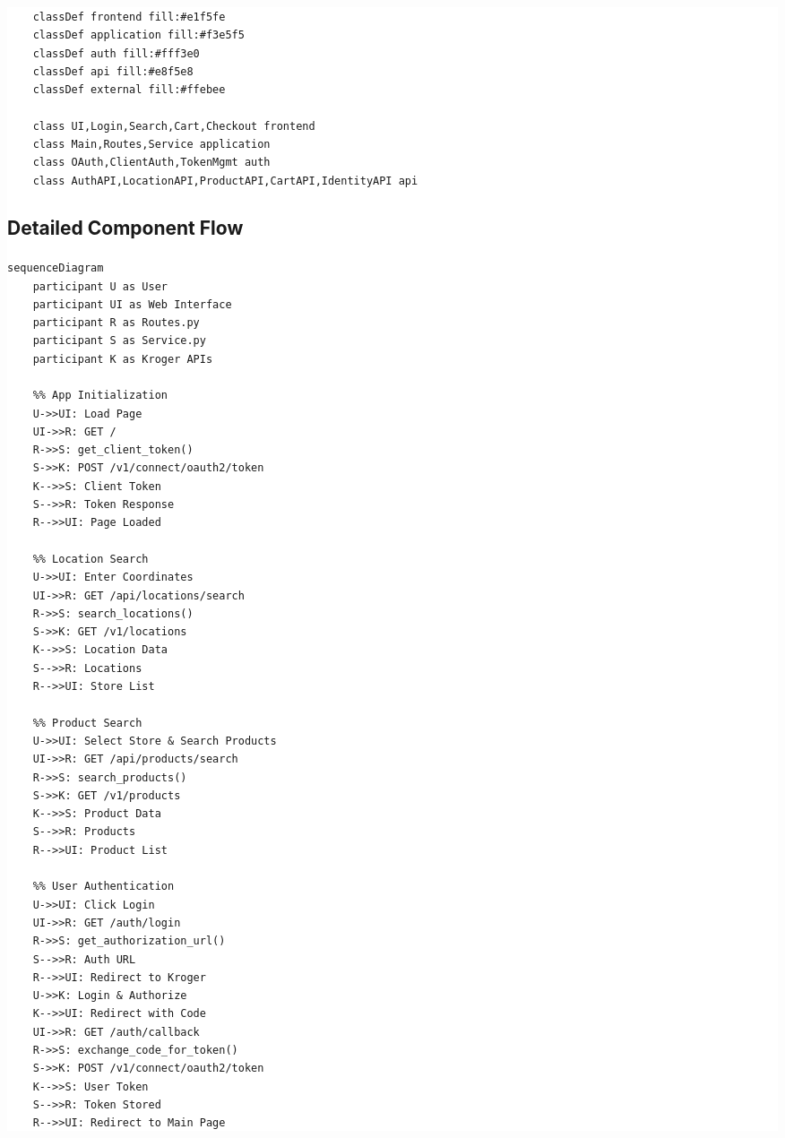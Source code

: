 ```mermaid
    classDef frontend fill:#e1f5fe
    classDef application fill:#f3e5f5
    classDef auth fill:#fff3e0
    classDef api fill:#e8f5e8
    classDef external fill:#ffebee

    class UI,Login,Search,Cart,Checkout frontend
    class Main,Routes,Service application
    class OAuth,ClientAuth,TokenMgmt auth
    class AuthAPI,LocationAPI,ProductAPI,CartAPI,IdentityAPI api
```

## Detailed Component Flow

```mermaid
sequenceDiagram
    participant U as User
    participant UI as Web Interface
    participant R as Routes.py
    participant S as Service.py
    participant K as Kroger APIs

    %% App Initialization
    U->>UI: Load Page
    UI->>R: GET /
    R->>S: get_client_token()
    S->>K: POST /v1/connect/oauth2/token
    K-->>S: Client Token
    S-->>R: Token Response
    R-->>UI: Page Loaded

    %% Location Search
    U->>UI: Enter Coordinates
    UI->>R: GET /api/locations/search
    R->>S: search_locations()
    S->>K: GET /v1/locations
    K-->>S: Location Data
    S-->>R: Locations
    R-->>UI: Store List

    %% Product Search
    U->>UI: Select Store & Search Products
    UI->>R: GET /api/products/search
    R->>S: search_products()
    S->>K: GET /v1/products
    K-->>S: Product Data
    S-->>R: Products
    R-->>UI: Product List

    %% User Authentication
    U->>UI: Click Login
    UI->>R: GET /auth/login
    R->>S: get_authorization_url()
    S-->>R: Auth URL
    R-->>UI: Redirect to Kroger
    U->>K: Login & Authorize
    K-->>UI: Redirect with Code
    UI->>R: GET /auth/callback
    R->>S: exchange_code_for_token()
    S->>K: POST /v1/connect/oauth2/token
    K-->>S: User Token
    S-->>R: Token Stored
    R-->>UI: Redirect to Main Page
```